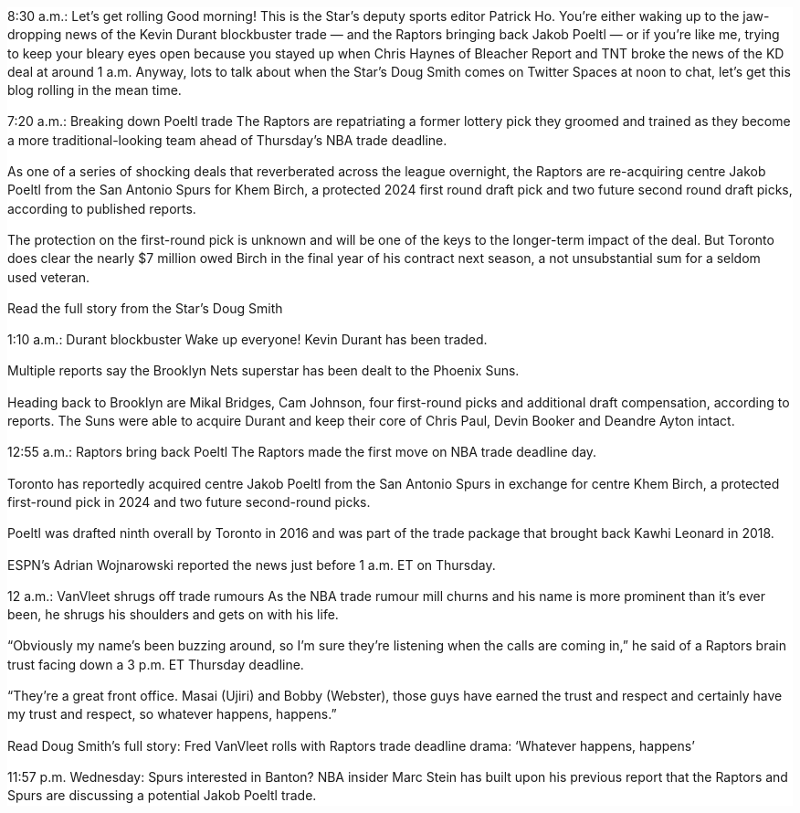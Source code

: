 8:30 a.m.: Let’s get rolling
Good morning! This is the Star’s deputy sports editor Patrick Ho. You’re either waking up to the jaw-dropping news of the Kevin Durant blockbuster trade — and the Raptors bringing back Jakob Poeltl — or if you’re like me, trying to keep your bleary eyes open because you stayed up when Chris Haynes of Bleacher Report and TNT broke the news of the KD deal at around 1 a.m. Anyway, lots to talk about when the Star’s Doug Smith comes on Twitter Spaces at noon to chat, let’s get this blog rolling in the mean time.

7:20 a.m.: Breaking down Poeltl trade
The Raptors are repatriating a former lottery pick they groomed and trained as they become a more traditional-looking team ahead of Thursday’s NBA trade deadline.

As one of a series of shocking deals that reverberated across the league overnight, the Raptors are re-acquiring centre Jakob Poeltl from the San Antonio Spurs for Khem Birch, a protected 2024 first round draft pick and two future second round draft picks, according to published reports.

The protection on the first-round pick is unknown and will be one of the keys to the longer-term impact of the deal. But Toronto does clear the nearly $7 million owed Birch in the final year of his contract next season, a not unsubstantial sum for a seldom used veteran.

Read the full story from the Star’s Doug Smith

1:10 a.m.: Durant blockbuster
Wake up everyone! Kevin Durant has been traded.

Multiple reports say the Brooklyn Nets superstar has been dealt to the Phoenix Suns.

Heading back to Brooklyn are Mikal Bridges, Cam Johnson, four first-round picks and additional draft compensation, according to reports. The Suns were able to acquire Durant and keep their core of Chris Paul, Devin Booker and Deandre Ayton intact.

12:55 a.m.: Raptors bring back Poeltl
The Raptors made the first move on NBA trade deadline day.

Toronto has reportedly acquired centre Jakob Poeltl from the San Antonio Spurs in exchange for centre Khem Birch, a protected first-round pick in 2024 and two future second-round picks.

Poeltl was drafted ninth overall by Toronto in 2016 and was part of the trade package that brought back Kawhi Leonard in 2018.

ESPN’s Adrian Wojnarowski reported the news just before 1 a.m. ET on Thursday.

12 a.m.: VanVleet shrugs off trade rumours
As the NBA trade rumour mill churns and his name is more prominent than it’s ever been, he shrugs his shoulders and gets on with his life.

“Obviously my name’s been buzzing around, so I’m sure they’re listening when the calls are coming in,” he said of a Raptors brain trust facing down a 3 p.m. ET Thursday deadline.

“They’re a great front office. Masai (Ujiri) and Bobby (Webster), those guys have earned the trust and respect and certainly have my trust and respect, so whatever happens, happens.”

Read Doug Smith’s full story: Fred VanVleet rolls with Raptors trade deadline drama: ‘Whatever happens, happens’

11:57 p.m. Wednesday: Spurs interested in Banton?
NBA insider Marc Stein has built upon his previous report that the Raptors and Spurs are discussing a potential Jakob Poeltl trade.
